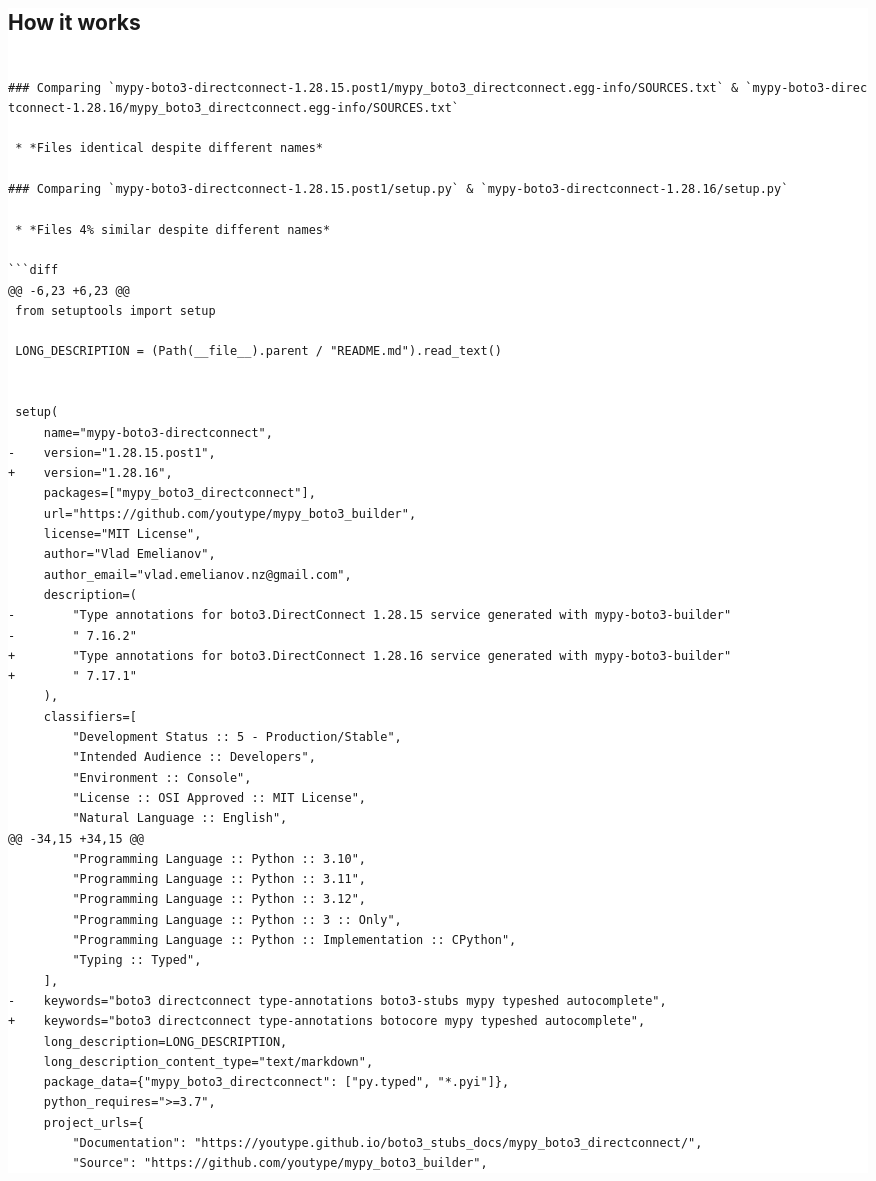 <a id="how-it-works"></a>
 
 ## How it works
```

### Comparing `mypy-boto3-directconnect-1.28.15.post1/mypy_boto3_directconnect.egg-info/SOURCES.txt` & `mypy-boto3-directconnect-1.28.16/mypy_boto3_directconnect.egg-info/SOURCES.txt`

 * *Files identical despite different names*

### Comparing `mypy-boto3-directconnect-1.28.15.post1/setup.py` & `mypy-boto3-directconnect-1.28.16/setup.py`

 * *Files 4% similar despite different names*

```diff
@@ -6,23 +6,23 @@
 from setuptools import setup
 
 LONG_DESCRIPTION = (Path(__file__).parent / "README.md").read_text()
 
 
 setup(
     name="mypy-boto3-directconnect",
-    version="1.28.15.post1",
+    version="1.28.16",
     packages=["mypy_boto3_directconnect"],
     url="https://github.com/youtype/mypy_boto3_builder",
     license="MIT License",
     author="Vlad Emelianov",
     author_email="vlad.emelianov.nz@gmail.com",
     description=(
-        "Type annotations for boto3.DirectConnect 1.28.15 service generated with mypy-boto3-builder"
-        " 7.16.2"
+        "Type annotations for boto3.DirectConnect 1.28.16 service generated with mypy-boto3-builder"
+        " 7.17.1"
     ),
     classifiers=[
         "Development Status :: 5 - Production/Stable",
         "Intended Audience :: Developers",
         "Environment :: Console",
         "License :: OSI Approved :: MIT License",
         "Natural Language :: English",
@@ -34,15 +34,15 @@
         "Programming Language :: Python :: 3.10",
         "Programming Language :: Python :: 3.11",
         "Programming Language :: Python :: 3.12",
         "Programming Language :: Python :: 3 :: Only",
         "Programming Language :: Python :: Implementation :: CPython",
         "Typing :: Typed",
     ],
-    keywords="boto3 directconnect type-annotations boto3-stubs mypy typeshed autocomplete",
+    keywords="boto3 directconnect type-annotations botocore mypy typeshed autocomplete",
     long_description=LONG_DESCRIPTION,
     long_description_content_type="text/markdown",
     package_data={"mypy_boto3_directconnect": ["py.typed", "*.pyi"]},
     python_requires=">=3.7",
     project_urls={
         "Documentation": "https://youtype.github.io/boto3_stubs_docs/mypy_boto3_directconnect/",
         "Source": "https://github.com/youtype/mypy_boto3_builder",
```

